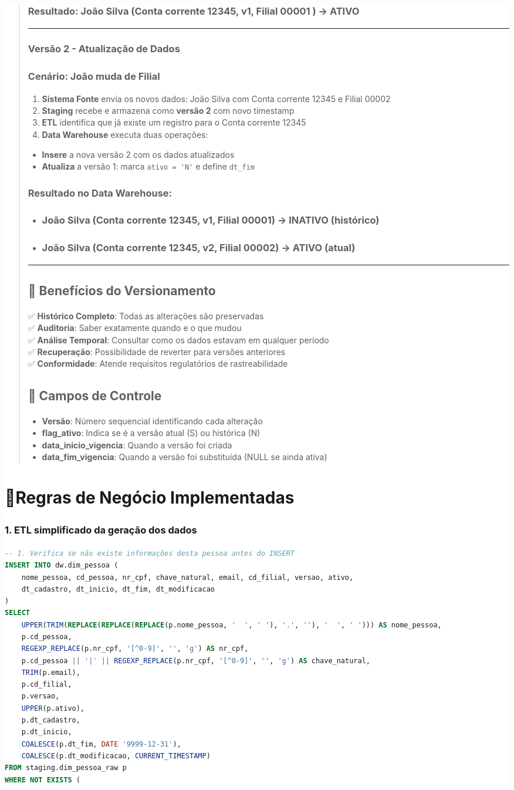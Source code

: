 >
>### **Resultado**: João Silva (Conta corrente 12345, v1, Filial 00001 ) → **ATIVO**
>
>---
>
>### **Versão 2 - Atualização de Dados**
>
>### Cenário: João muda de Filial
>1. **Sistema Fonte** envia os novos dados: João Silva com Conta corrente 12345 e Filial 00002
>2. **Staging** recebe e armazena como **versão 2** com novo timestamp
>3. **ETL** identifica que já existe um registro para o Conta corrente 12345
>4. **Data Warehouse** executa duas operações:
>   - **Insere** a nova versão 2 com os dados atualizados
>   - **Atualiza** a versão 1: marca `ativo = 'N'` e define `dt_fim`
>
>### **Resultado no Data Warehouse**:
>- ### João Silva (Conta corrente 12345, v1, Filial 00001) → **INATIVO** (histórico)
>- ###  João Silva (Conta corrente 12345, v2, Filial 00002) → **ATIVO** (atual)
>
>---
>
>## 🎯 Benefícios do Versionamento
>
>✅ **Histórico Completo**: Todas as alterações são preservadas  
>✅ **Auditoria**: Saber exatamente quando e o que mudou  
>✅ **Análise Temporal**: Consultar como os dados estavam em qualquer período  
>✅ **Recuperação**: Possibilidade de reverter para versões anteriores  
>✅ **Conformidade**: Atende requisitos regulatórios de rastreabilidade
>
>## 🔑 Campos de Controle
>
>- **Versão**: Número sequencial identificando cada alteração
>- **flag_ativo**: Indica se é a versão atual (S) ou histórica (N)
>- **data_inicio_vigencia**: Quando a versão foi criada
>- **data_fim_vigencia**: Quando a versão foi substituída (NULL se ainda ativa)



# **📏Regras de Negócio Implementadas**

### 1.  **ETL** simplificado da geração dos dados

```sql
-- 1. Verifica se não existe informações desta pessoa antes do INSERT
INSERT INTO dw.dim_pessoa (
    nome_pessoa, cd_pessoa, nr_cpf, chave_natural, email, cd_filial, versao, ativo,
    dt_cadastro, dt_inicio, dt_fim, dt_modificacao
)
SELECT
    UPPER(TRIM(REPLACE(REPLACE(REPLACE(p.nome_pessoa, '  ', ' '), '.', ''), '  ', ' '))) AS nome_pessoa,
    p.cd_pessoa,
    REGEXP_REPLACE(p.nr_cpf, '[^0-9]', '', 'g') AS nr_cpf,
    p.cd_pessoa || '|' || REGEXP_REPLACE(p.nr_cpf, '[^0-9]', '', 'g') AS chave_natural,
    TRIM(p.email),
    p.cd_filial,
    p.versao,
    UPPER(p.ativo),
    p.dt_cadastro,
    p.dt_inicio,
    COALESCE(p.dt_fim, DATE '9999-12-31'),
    COALESCE(p.dt_modificacao, CURRENT_TIMESTAMP)
FROM staging.dim_pessoa_raw p
WHERE NOT EXISTS ( 
```